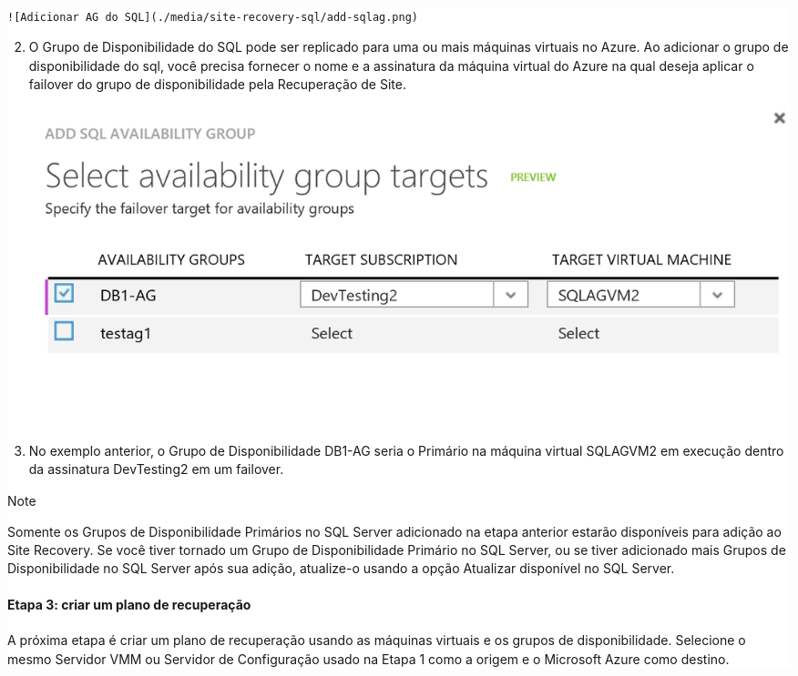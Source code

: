     ![Adicionar AG do SQL](./media/site-recovery-sql/add-sqlag.png)
2. O Grupo de Disponibilidade do SQL pode ser replicado para uma ou mais máquinas virtuais no Azure. Ao adicionar o grupo de disponibilidade do sql, você precisa fornecer o nome e a assinatura da máquina virtual do Azure na qual deseja aplicar o failover do grupo de disponibilidade pela Recuperação de Site.

    ![Adicionar Caixa de Diálogo AG do SQL](./media/site-recovery-sql/add-sqlag-dialog.png)
3. No exemplo anterior, o Grupo de Disponibilidade DB1-AG seria o Primário na máquina virtual SQLAGVM2 em execução dentro da assinatura DevTesting2 em um failover.

> [!NOTE]
> Somente os Grupos de Disponibilidade Primários no SQL Server adicionado na etapa anterior estarão disponíveis para adição ao Site Recovery. Se você tiver tornado um Grupo de Disponibilidade Primário no SQL Server, ou se tiver adicionado mais Grupos de Disponibilidade no SQL Server após sua adição, atualize-o usando a opção Atualizar disponível no SQL Server.
>
>

#### <a name="step-3-create-a-recovery-plan"></a>Etapa 3: criar um plano de recuperação
A próxima etapa é criar um plano de recuperação usando as máquinas virtuais e os grupos de disponibilidade.
Selecione o mesmo Servidor VMM ou Servidor de Configuração usado na Etapa 1 como a origem e o Microsoft Azure como destino.
